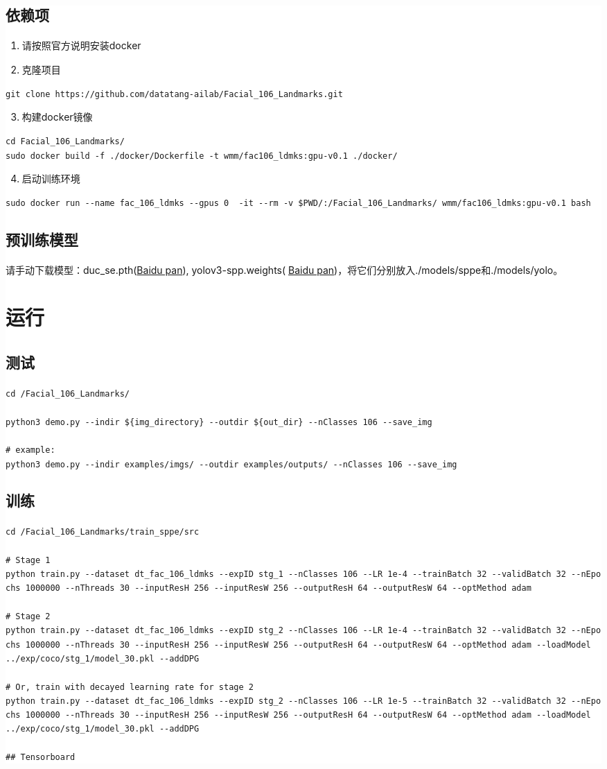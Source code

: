 ## 依赖项

1. 请按照官方说明安装docker

2. 克隆项目

```
git clone https://github.com/datatang-ailab/Facial_106_Landmarks.git
```

3. 构建docker镜像

```
cd Facial_106_Landmarks/
sudo docker build -f ./docker/Dockerfile -t wmm/fac106_ldmks:gpu-v0.1 ./docker/

```

4. 启动训练环境

```
sudo docker run --name fac_106_ldmks --gpus 0  -it --rm -v $PWD/:/Facial_106_Landmarks/ wmm/fac106_ldmks:gpu-v0.1 bash

```

## 预训练模型

请手动下载模型：duc_se.pth([Baidu pan](https://pan.baidu.com)), yolov3-spp.weights( [Baidu pan](https://pan.baidu.com/s/1Zb2REEIk8tcahDa8KacPNA))，将它们分别放入./models/sppe和./models/yolo。


# 运行

## 测试

```
cd /Facial_106_Landmarks/

python3 demo.py --indir ${img_directory} --outdir ${out_dir} --nClasses 106 --save_img

# example:
python3 demo.py --indir examples/imgs/ --outdir examples/outputs/ --nClasses 106 --save_img
```

## 训练

```
cd /Facial_106_Landmarks/train_sppe/src

# Stage 1
python train.py --dataset dt_fac_106_ldmks --expID stg_1 --nClasses 106 --LR 1e-4 --trainBatch 32 --validBatch 32 --nEpochs 1000000 --nThreads 30 --inputResH 256 --inputResW 256 --outputResH 64 --outputResW 64 --optMethod adam

# Stage 2
python train.py --dataset dt_fac_106_ldmks --expID stg_2 --nClasses 106 --LR 1e-4 --trainBatch 32 --validBatch 32 --nEpochs 1000000 --nThreads 30 --inputResH 256 --inputResW 256 --outputResH 64 --outputResW 64 --optMethod adam --loadModel ../exp/coco/stg_1/model_30.pkl --addDPG

# Or, train with decayed learning rate for stage 2
python train.py --dataset dt_fac_106_ldmks --expID stg_2 --nClasses 106 --LR 1e-5 --trainBatch 32 --validBatch 32 --nEpochs 1000000 --nThreads 30 --inputResH 256 --inputResW 256 --outputResH 64 --outputResW 64 --optMethod adam --loadModel ../exp/coco/stg_1/model_30.pkl --addDPG

## Tensorboard
```